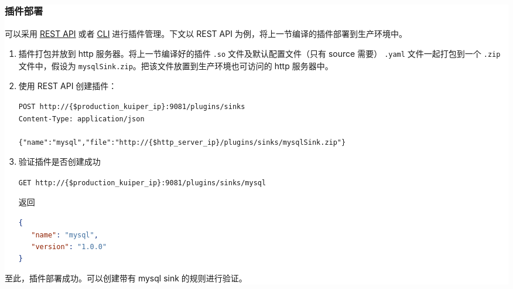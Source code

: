 ### 插件部署

可以采用 [REST API](https://github.com/lf-edge/ekuiper/blob/master/docs/en_US/restapi/plugins.md) 或者 [CLI](https://github.com/lf-edge/ekuiper/blob/master/docs/en_US/cli/plugins.md) 进行插件管理。下文以 REST API 为例，将上一节编译的插件部署到生产环境中。

1. 插件打包并放到 http 服务器。将上一节编译好的插件 `.so` 文件及默认配置文件（只有 source 需要） `.yaml` 文件一起打包到一个 `.zip` 文件中，假设为 `mysqlSink.zip`。把该文件放置到生产环境也可访问的 http 服务器中。

2. 使用 REST API 创建插件：

   ```
   POST http://{$production_kuiper_ip}:9081/plugins/sinks
   Content-Type: application/json
   
   {"name":"mysql","file":"http://{$http_server_ip}/plugins/sinks/mysqlSink.zip"}
   ```

3. 验证插件是否创建成功

   ```
   GET http://{$production_kuiper_ip}:9081/plugins/sinks/mysql
   ```

   返回

   ```json
   {
      "name": "mysql",
      "version": "1.0.0"
   }
   ```

至此，插件部署成功。可以创建带有 mysql sink 的规则进行验证。

